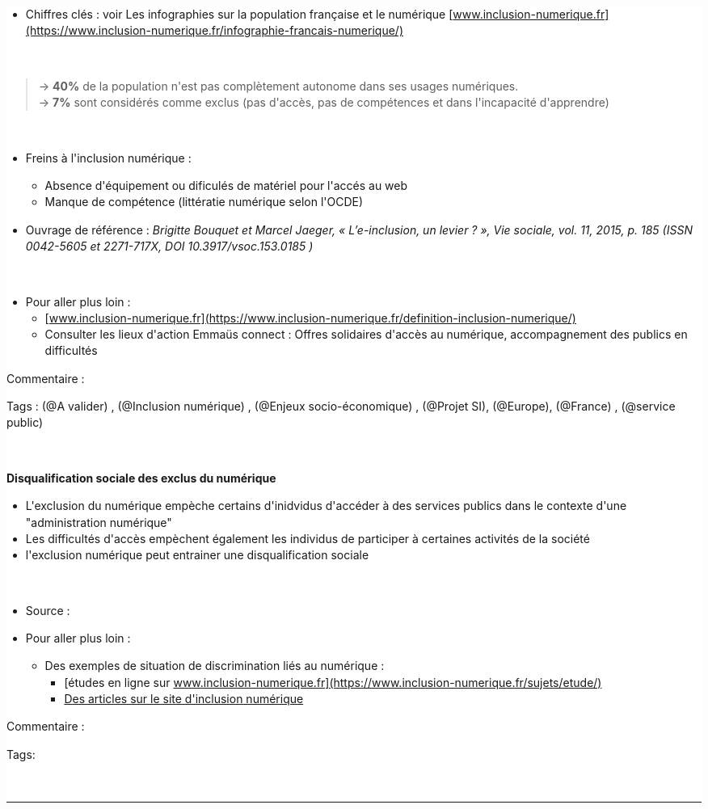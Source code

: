 * Chiffres clés : voir Les infographies sur la population française et le numérique [www.inclusion-numerique.fr](https://www.inclusion-numerique.fr/infographie-francais-numerique/)
<br> 

  > → __40%__ de la population n'est pas complètement autonome dans ses usages numériques.  
   → __7%__ sont considérés comme exclus (pas d'accès, pas de compétences et dans l'incapacité d'apprendre)  

<br> 

* Freins à l'inclusion numérique : 
    * Absence d'équipement ou dificulés de matériel pour l'accés au web 
    * Manque de compétence (littératie numérique selon l'OCDE) 


* Ouvrage de référence : _Brigitte Bouquet et Marcel Jaeger, « L’e-inclusion, un levier ? », Vie sociale, vol. 11,  2015, p. 185 (ISSN 0042-5605 et 2271-717X, DOI 10.3917/vsoc.153.0185 )_

<br>

* Pour aller plus loin :
  -  [www.inclusion-numerique.fr](https://www.inclusion-numerique.fr/definition-inclusion-numerique/) 
  - Consulter les lieux d'action Emmaüs connect : Offres solidaires d'accès au numérique, accompagnement des publics en difficultés 

Commentaire  :

Tags : (@A valider) , (@Inclusion numérique) , (@Enjeux socio-économique) , (@Projet SI), (@Europe), (@France) , (@service public)

<br>

__Disqualification sociale des exclus du numérique__

* L'exclusion du numérique empèche certains d'inidvidus d'accéder à des services publics dans le contexte d'une "administration numérique" 
* Les difficultés d'accès empèchent également les individus de participer à certaines activités de la société
 * l'exclusion numérique peut entrainer une disqualification sociale



<br>

* Source  :

* Pour aller plus loin :
  
  * Des exemples de situation de discrimination liés au numérique  : 
    *   [études en ligne sur www.inclusion-numerique.fr](https://www.inclusion-numerique.fr/sujets/etude/) 
    * [Des articles sur le site d'inclusion numérique](https://www.inclusion-numerique.fr/numerique-le-parent-pauvre-de-l-action-sociale/)


Commentaire  :

Tags: 


<br> 

---